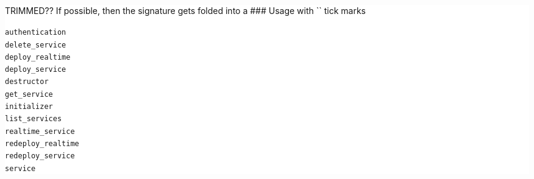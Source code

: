 TRIMMED??  If possible, then the signature gets folded into a ### Usage with `` tick marks

    authentication
    delete_service
    deploy_realtime
    deploy_service
    destructor
    get_service
    initializer
    list_services
    realtime_service
    redeploy_realtime
    redeploy_service
    service